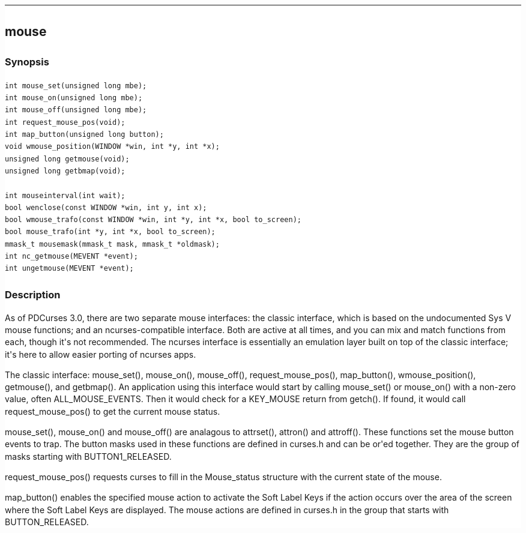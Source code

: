 

--------------------------------------------------------------------------


mouse
-----

### Synopsis

    int mouse_set(unsigned long mbe);
    int mouse_on(unsigned long mbe);
    int mouse_off(unsigned long mbe);
    int request_mouse_pos(void);
    int map_button(unsigned long button);
    void wmouse_position(WINDOW *win, int *y, int *x);
    unsigned long getmouse(void);
    unsigned long getbmap(void);

    int mouseinterval(int wait);
    bool wenclose(const WINDOW *win, int y, int x);
    bool wmouse_trafo(const WINDOW *win, int *y, int *x, bool to_screen);
    bool mouse_trafo(int *y, int *x, bool to_screen);
    mmask_t mousemask(mmask_t mask, mmask_t *oldmask);
    int nc_getmouse(MEVENT *event);
    int ungetmouse(MEVENT *event);

### Description

   As of PDCurses 3.0, there are two separate mouse interfaces: the
   classic interface, which is based on the undocumented Sys V
   mouse functions; and an ncurses-compatible interface. Both are
   active at all times, and you can mix and match functions from
   each, though it's not recommended. The ncurses interface is
   essentially an emulation layer built on top of the classic
   interface; it's here to allow easier porting of ncurses apps.

   The classic interface: mouse_set(), mouse_on(), mouse_off(),
   request_mouse_pos(), map_button(), wmouse_position(),
   getmouse(), and getbmap(). An application using this interface
   would start by calling mouse_set() or mouse_on() with a non-zero
   value, often ALL_MOUSE_EVENTS. Then it would check for a
   KEY_MOUSE return from getch(). If found, it would call
   request_mouse_pos() to get the current mouse status.

   mouse_set(), mouse_on() and mouse_off() are analagous to
   attrset(), attron() and attroff().  These functions set the
   mouse button events to trap.  The button masks used in these
   functions are defined in curses.h and can be or'ed together.
   They are the group of masks starting with BUTTON1_RELEASED.

   request_mouse_pos() requests curses to fill in the Mouse_status
   structure with the current state of the mouse.

   map_button() enables the specified mouse action to activate the
   Soft Label Keys if the action occurs over the area of the screen
   where the Soft Label Keys are displayed.  The mouse actions are
   defined in curses.h in the group that starts with BUTTON_RELEASED.
